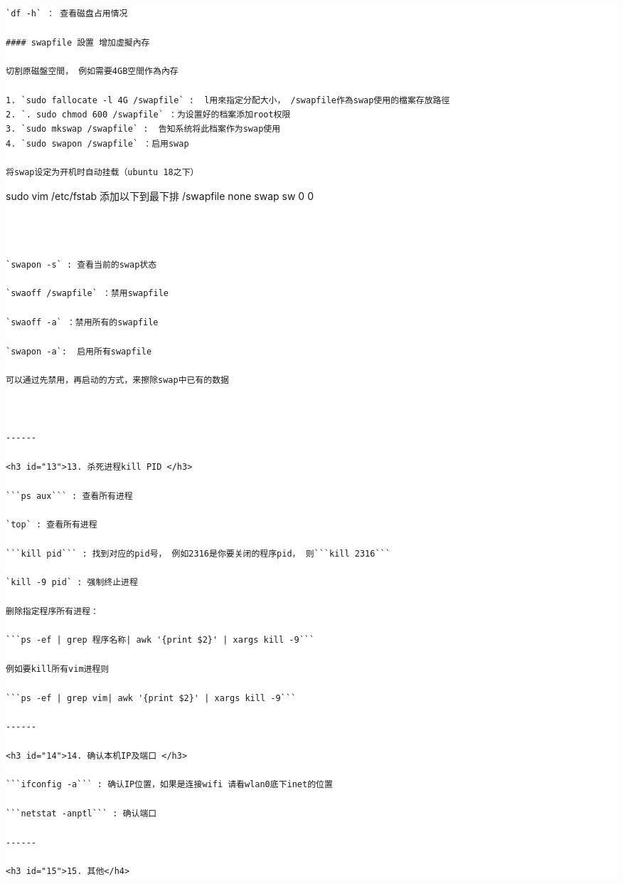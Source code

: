 ```
`df -h` ： 查看磁盘占用情况

#### swapfile 設置 增加虛擬內存

切割原磁盤空間， 例如需要4GB空間作為內存

1. `sudo fallocate -l 4G /swapfile` :  l用來指定分配大小， /swapfile作為swap使用的檔案存放路徑
2. `. sudo chmod 600 /swapfile` ：为设置好的档案添加root权限
3. `sudo mkswap /swapfile` :  告知系统将此档案作为swap使用
4. `sudo swapon /swapfile` ：启用swap

将swap设定为开机时自动挂载（ubuntu 18之下）

```
sudo vim /etc/fstab
添加以下到最下排
/swapfile   none swap    sw 0 0
```



`swapon -s` : 查看当前的swap状态

`swaoff /swapfile` ：禁用swapfile

`swaoff -a` ：禁用所有的swapfile

`swapon -a`:  启用所有swapfile

可以通过先禁用，再启动的方式，来擦除swap中已有的数据



------

<h3 id="13">13. 杀死进程kill PID </h3>

```ps aux``` : 查看所有进程

`top` : 查看所有进程

```kill pid``` : 找到对应的pid号， 例如2316是你要关闭的程序pid， 则```kill 2316```

`kill -9 pid` : 强制终止进程

删除指定程序所有进程：

```ps -ef | grep 程序名称| awk '{print $2}' | xargs kill -9```

例如要kill所有vim进程则

```ps -ef | grep vim| awk '{print $2}' | xargs kill -9```

------

<h3 id="14">14. 确认本机IP及端口 </h3>

```ifconfig -a``` : 确认IP位置，如果是连接wifi 请看wlan0底下inet的位置

```netstat -anptl``` : 确认端口

------

<h3 id="15">15. 其他</h4>
```